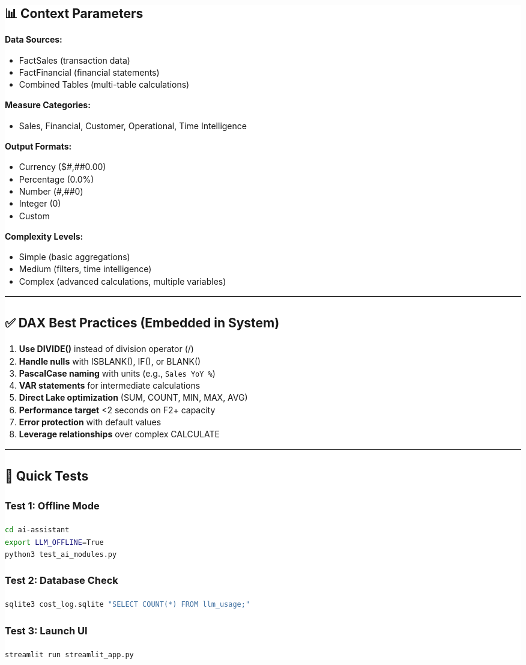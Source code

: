 
## 📊 Context Parameters

**Data Sources:**
- FactSales (transaction data)
- FactFinancial (financial statements)
- Combined Tables (multi-table calculations)

**Measure Categories:**
- Sales, Financial, Customer, Operational, Time Intelligence

**Output Formats:**
- Currency ($#,##0.00)
- Percentage (0.0%)
- Number (#,##0)
- Integer (0)
- Custom

**Complexity Levels:**
- Simple (basic aggregations)
- Medium (filters, time intelligence)
- Complex (advanced calculations, multiple variables)

---

## ✅ DAX Best Practices (Embedded in System)

1. **Use DIVIDE()** instead of division operator (/)
2. **Handle nulls** with ISBLANK(), IF(), or BLANK()
3. **PascalCase naming** with units (e.g., `Sales YoY %`)
4. **VAR statements** for intermediate calculations
5. **Direct Lake optimization** (SUM, COUNT, MIN, MAX, AVG)
6. **Performance target** <2 seconds on F2+ capacity
7. **Error protection** with default values
8. **Leverage relationships** over complex CALCULATE

---

## 🧪 Quick Tests

### Test 1: Offline Mode
```bash
cd ai-assistant
export LLM_OFFLINE=True
python3 test_ai_modules.py
```

### Test 2: Database Check
```bash
sqlite3 cost_log.sqlite "SELECT COUNT(*) FROM llm_usage;"
```

### Test 3: Launch UI
```bash
streamlit run streamlit_app.py
```
